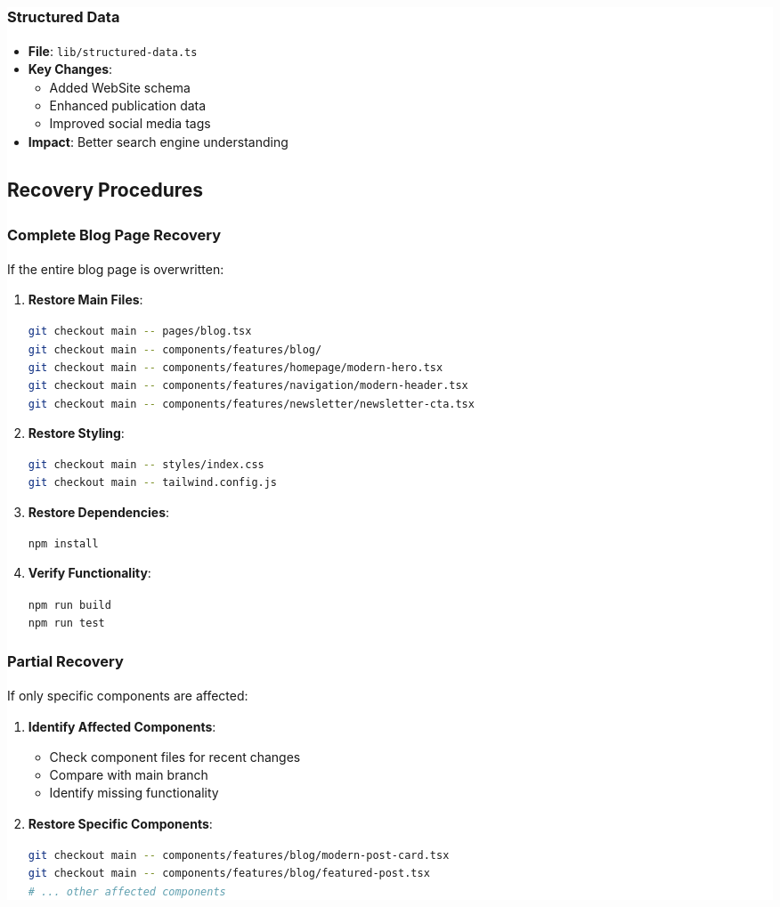 ### Structured Data
- **File**: `lib/structured-data.ts`
- **Key Changes**:
  - Added WebSite schema
  - Enhanced publication data
  - Improved social media tags
- **Impact**: Better search engine understanding

## Recovery Procedures

### Complete Blog Page Recovery
If the entire blog page is overwritten:

1. **Restore Main Files**:
   ```bash
   git checkout main -- pages/blog.tsx
   git checkout main -- components/features/blog/
   git checkout main -- components/features/homepage/modern-hero.tsx
   git checkout main -- components/features/navigation/modern-header.tsx
   git checkout main -- components/features/newsletter/newsletter-cta.tsx
   ```

2. **Restore Styling**:
   ```bash
   git checkout main -- styles/index.css
   git checkout main -- tailwind.config.js
   ```

3. **Restore Dependencies**:
   ```bash
   npm install
   ```

4. **Verify Functionality**:
   ```bash
   npm run build
   npm run test
   ```

### Partial Recovery
If only specific components are affected:

1. **Identify Affected Components**:
   - Check component files for recent changes
   - Compare with main branch
   - Identify missing functionality

2. **Restore Specific Components**:
   ```bash
   git checkout main -- components/features/blog/modern-post-card.tsx
   git checkout main -- components/features/blog/featured-post.tsx
   # ... other affected components
   ```
